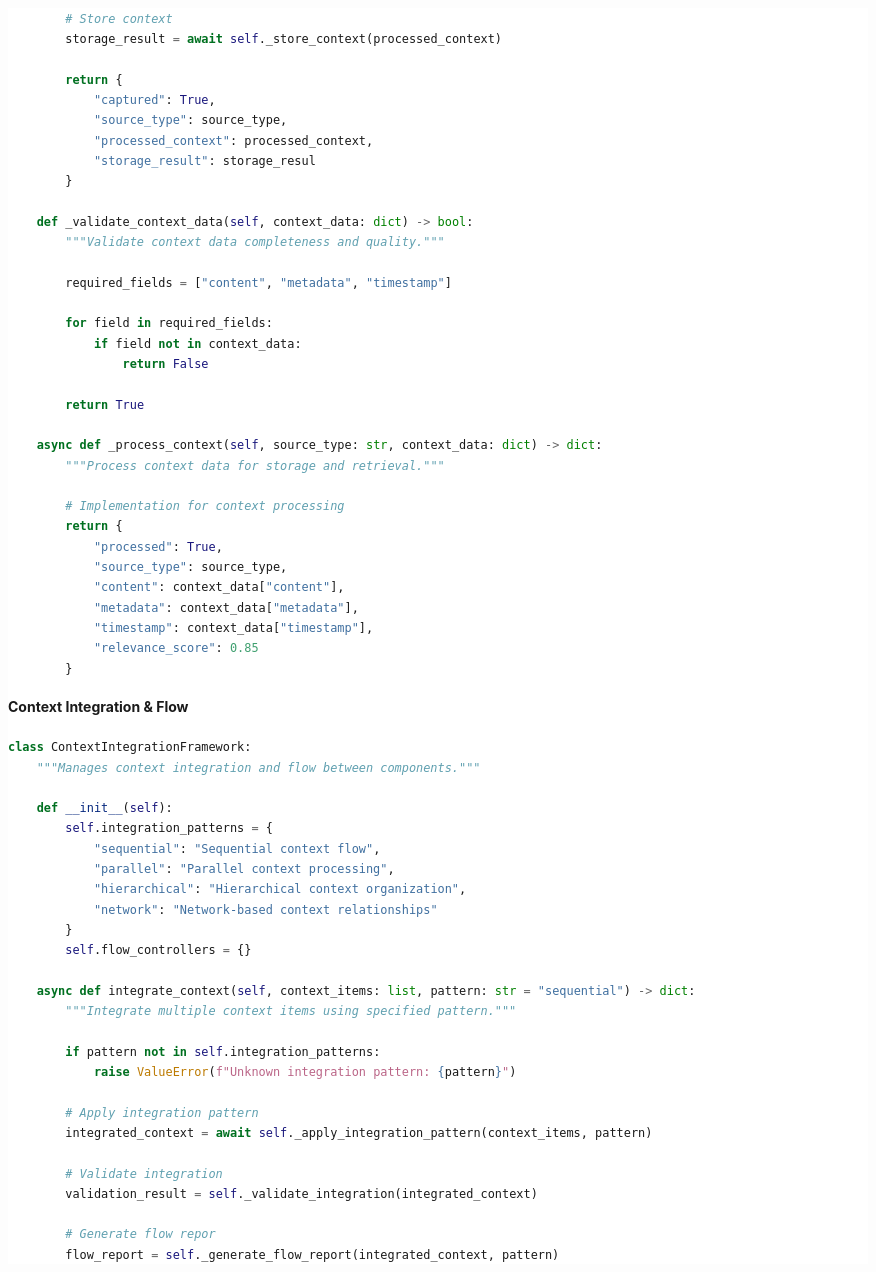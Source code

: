 ```python
        # Store context
        storage_result = await self._store_context(processed_context)

        return {
            "captured": True,
            "source_type": source_type,
            "processed_context": processed_context,
            "storage_result": storage_resul
        }

    def _validate_context_data(self, context_data: dict) -> bool:
        """Validate context data completeness and quality."""

        required_fields = ["content", "metadata", "timestamp"]

        for field in required_fields:
            if field not in context_data:
                return False

        return True

    async def _process_context(self, source_type: str, context_data: dict) -> dict:
        """Process context data for storage and retrieval."""

        # Implementation for context processing
        return {
            "processed": True,
            "source_type": source_type,
            "content": context_data["content"],
            "metadata": context_data["metadata"],
            "timestamp": context_data["timestamp"],
            "relevance_score": 0.85
        }
```

#### **Context Integration & Flow**
```python
class ContextIntegrationFramework:
    """Manages context integration and flow between components."""

    def __init__(self):
        self.integration_patterns = {
            "sequential": "Sequential context flow",
            "parallel": "Parallel context processing",
            "hierarchical": "Hierarchical context organization",
            "network": "Network-based context relationships"
        }
        self.flow_controllers = {}

    async def integrate_context(self, context_items: list, pattern: str = "sequential") -> dict:
        """Integrate multiple context items using specified pattern."""

        if pattern not in self.integration_patterns:
            raise ValueError(f"Unknown integration pattern: {pattern}")

        # Apply integration pattern
        integrated_context = await self._apply_integration_pattern(context_items, pattern)

        # Validate integration
        validation_result = self._validate_integration(integrated_context)

        # Generate flow repor
        flow_report = self._generate_flow_report(integrated_context, pattern)
```